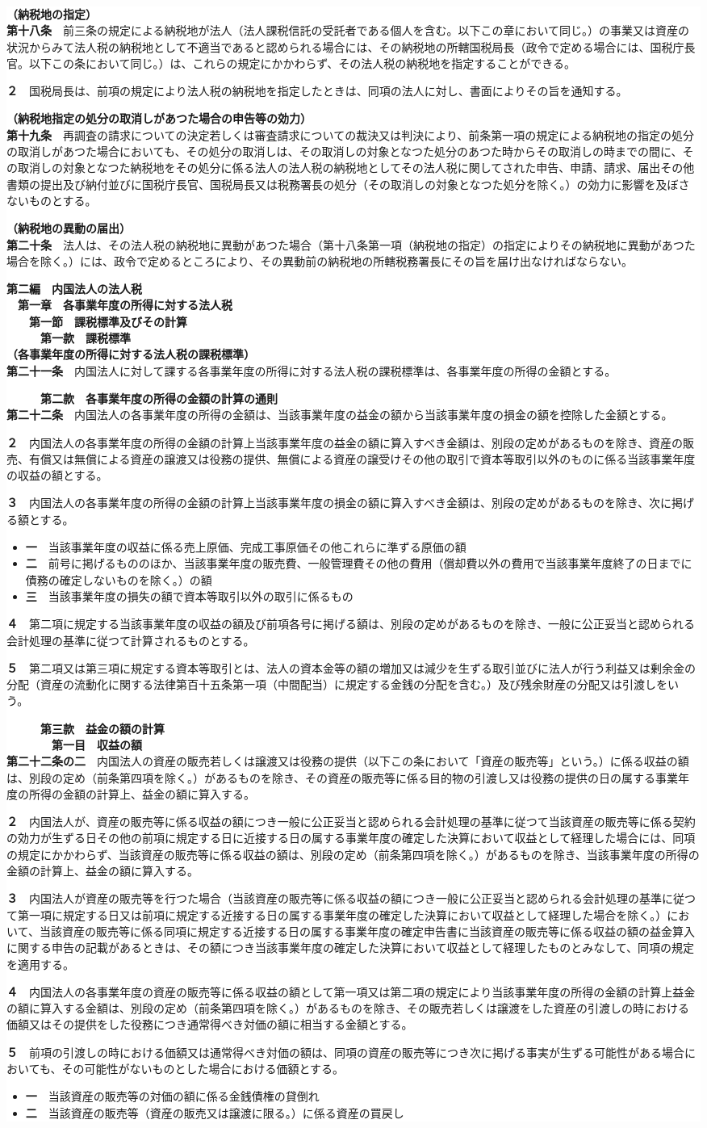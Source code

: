 **（納税地の指定）**  
**第十八条**　前三条の規定による納税地が法人（法人課税信託の受託者である個人を含む。以下この章において同じ。）の事業又は資産の状況からみて法人税の納税地として不適当であると認められる場合には、その納税地の所轄国税局長（政令で定める場合には、国税庁長官。以下この条において同じ。）は、これらの規定にかかわらず、その法人税の納税地を指定することができる。  
  
**２**　国税局長は、前項の規定により法人税の納税地を指定したときは、同項の法人に対し、書面によりその旨を通知する。  
  
**（納税地指定の処分の取消しがあつた場合の申告等の効力）**  
**第十九条**　再調査の請求についての決定若しくは審査請求についての裁決又は判決により、前条第一項の規定による納税地の指定の処分の取消しがあつた場合においても、その処分の取消しは、その取消しの対象となつた処分のあつた時からその取消しの時までの間に、その取消しの対象となつた納税地をその処分に係る法人の法人税の納税地としてその法人税に関してされた申告、申請、請求、届出その他書類の提出及び納付並びに国税庁長官、国税局長又は税務署長の処分（その取消しの対象となつた処分を除く。）の効力に影響を及ぼさないものとする。  
  
**（納税地の異動の届出）**  
**第二十条**　法人は、その法人税の納税地に異動があつた場合（第十八条第一項（納税地の指定）の指定によりその納税地に異動があつた場合を除く。）には、政令で定めるところにより、その異動前の納税地の所轄税務署長にその旨を届け出なければならない。  
  
**第二編　内国法人の法人税**  
&emsp;**第一章　各事業年度の所得に対する法人税**  
&emsp;&emsp;**第一節　課税標準及びその計算**  
&emsp;&emsp;&emsp;**第一款　課税標準**  
**（各事業年度の所得に対する法人税の課税標準）**  
**第二十一条**　内国法人に対して課する各事業年度の所得に対する法人税の課税標準は、各事業年度の所得の金額とする。  
  
&emsp;&emsp;&emsp;**第二款　各事業年度の所得の金額の計算の通則**  
**第二十二条**　内国法人の各事業年度の所得の金額は、当該事業年度の益金の額から当該事業年度の損金の額を控除した金額とする。  
  
**２**　内国法人の各事業年度の所得の金額の計算上当該事業年度の益金の額に算入すべき金額は、別段の定めがあるものを除き、資産の販売、有償又は無償による資産の譲渡又は役務の提供、無償による資産の譲受けその他の取引で資本等取引以外のものに係る当該事業年度の収益の額とする。  
  
**３**　内国法人の各事業年度の所得の金額の計算上当該事業年度の損金の額に算入すべき金額は、別段の定めがあるものを除き、次に掲げる額とする。  
* **一**　当該事業年度の収益に係る売上原価、完成工事原価その他これらに準ずる原価の額  
* **二**　前号に掲げるもののほか、当該事業年度の販売費、一般管理費その他の費用（償却費以外の費用で当該事業年度終了の日までに債務の確定しないものを除く。）の額  
* **三**　当該事業年度の損失の額で資本等取引以外の取引に係るもの  
  
**４**　第二項に規定する当該事業年度の収益の額及び前項各号に掲げる額は、別段の定めがあるものを除き、一般に公正妥当と認められる会計処理の基準に従つて計算されるものとする。  
  
**５**　第二項又は第三項に規定する資本等取引とは、法人の資本金等の額の増加又は減少を生ずる取引並びに法人が行う利益又は剰余金の分配（資産の流動化に関する法律第百十五条第一項（中間配当）に規定する金銭の分配を含む。）及び残余財産の分配又は引渡しをいう。  
  
&emsp;&emsp;&emsp;**第三款　益金の額の計算**  
&emsp;&emsp;&emsp;&emsp;**第一目　収益の額**  
**第二十二条の二**　内国法人の資産の販売若しくは譲渡又は役務の提供（以下この条において「資産の販売等」という。）に係る収益の額は、別段の定め（前条第四項を除く。）があるものを除き、その資産の販売等に係る目的物の引渡し又は役務の提供の日の属する事業年度の所得の金額の計算上、益金の額に算入する。  
  
**２**　内国法人が、資産の販売等に係る収益の額につき一般に公正妥当と認められる会計処理の基準に従つて当該資産の販売等に係る契約の効力が生ずる日その他の前項に規定する日に近接する日の属する事業年度の確定した決算において収益として経理した場合には、同項の規定にかかわらず、当該資産の販売等に係る収益の額は、別段の定め（前条第四項を除く。）があるものを除き、当該事業年度の所得の金額の計算上、益金の額に算入する。  
  
**３**　内国法人が資産の販売等を行つた場合（当該資産の販売等に係る収益の額につき一般に公正妥当と認められる会計処理の基準に従つて第一項に規定する日又は前項に規定する近接する日の属する事業年度の確定した決算において収益として経理した場合を除く。）において、当該資産の販売等に係る同項に規定する近接する日の属する事業年度の確定申告書に当該資産の販売等に係る収益の額の益金算入に関する申告の記載があるときは、その額につき当該事業年度の確定した決算において収益として経理したものとみなして、同項の規定を適用する。  
  
**４**　内国法人の各事業年度の資産の販売等に係る収益の額として第一項又は第二項の規定により当該事業年度の所得の金額の計算上益金の額に算入する金額は、別段の定め（前条第四項を除く。）があるものを除き、その販売若しくは譲渡をした資産の引渡しの時における価額又はその提供をした役務につき通常得べき対価の額に相当する金額とする。  
  
**５**　前項の引渡しの時における価額又は通常得べき対価の額は、同項の資産の販売等につき次に掲げる事実が生ずる可能性がある場合においても、その可能性がないものとした場合における価額とする。  
* **一**　当該資産の販売等の対価の額に係る金銭債権の貸倒れ  
* **二**　当該資産の販売等（資産の販売又は譲渡に限る。）に係る資産の買戻し  
  